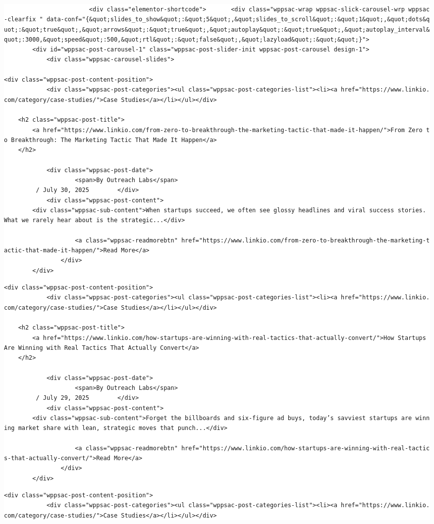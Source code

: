 							<div class="elementor-shortcode">		<div class="wppsac-wrap wppsac-slick-carousel-wrp wppsac-clearfix " data-conf="{&quot;slides_to_show&quot;:&quot;5&quot;,&quot;slides_to_scroll&quot;:&quot;1&quot;,&quot;dots&quot;:&quot;true&quot;,&quot;arrows&quot;:&quot;true&quot;,&quot;autoplay&quot;:&quot;true&quot;,&quot;autoplay_interval&quot;:3000,&quot;speed&quot;:500,&quot;rtl&quot;:&quot;false&quot;,&quot;lazyload&quot;:&quot;&quot;}">
			<div id="wppsac-post-carousel-1" class="wppsac-post-slider-init wppsac-post-carousel design-1">
				<div class="wppsac-carousel-slides">
	
	<div class="wppsac-post-content-position">
				<div class="wppsac-post-categories"><ul class="wppsac-post-categories-list"><li><a href="https://www.linkio.com/category/case-studies/">Case Studies</a></li></ul></div>
		
		<h2 class="wppsac-post-title">
			<a href="https://www.linkio.com/from-zero-to-breakthrough-the-marketing-tactic-that-made-it-happen/">From Zero to Breakthrough: The Marketing Tactic That Made It Happen</a>
		</h2>

				<div class="wppsac-post-date">
						<span>By Outreach Labs</span>
			 / July 30, 2025		</div>
				<div class="wppsac-post-content">
			<div class="wppsac-sub-content">When startups succeed, we often see glossy headlines and viral success stories. What we rarely hear about is the strategic...</div>

						<a class="wppsac-readmorebtn" href="https://www.linkio.com/from-zero-to-breakthrough-the-marketing-tactic-that-made-it-happen/">Read More</a>
					</div>
			</div>
</div><div class="wppsac-carousel-slides">
	
	<div class="wppsac-post-content-position">
				<div class="wppsac-post-categories"><ul class="wppsac-post-categories-list"><li><a href="https://www.linkio.com/category/case-studies/">Case Studies</a></li></ul></div>
		
		<h2 class="wppsac-post-title">
			<a href="https://www.linkio.com/how-startups-are-winning-with-real-tactics-that-actually-convert/">How Startups Are Winning with Real Tactics That Actually Convert</a>
		</h2>

				<div class="wppsac-post-date">
						<span>By Outreach Labs</span>
			 / July 29, 2025		</div>
				<div class="wppsac-post-content">
			<div class="wppsac-sub-content">Forget the billboards and six-figure ad buys, today’s savviest startups are winning market share with lean, strategic moves that punch...</div>

						<a class="wppsac-readmorebtn" href="https://www.linkio.com/how-startups-are-winning-with-real-tactics-that-actually-convert/">Read More</a>
					</div>
			</div>
</div><div class="wppsac-carousel-slides">
	
	<div class="wppsac-post-content-position">
				<div class="wppsac-post-categories"><ul class="wppsac-post-categories-list"><li><a href="https://www.linkio.com/category/case-studies/">Case Studies</a></li></ul></div>
		